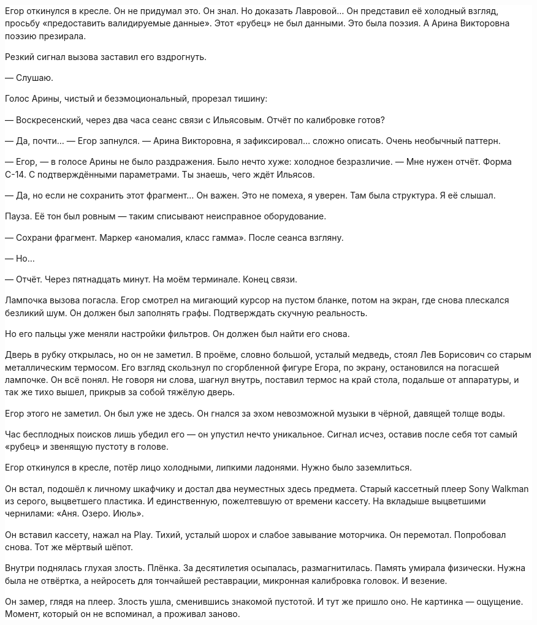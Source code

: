 Егор откинулся в кресле. Он не придумал это. Он знал. Но доказать Лавровой… Он представил её холодный взгляд, просьбу «предоставить валидируемые данные». Этот «рубец» не был данными. Это была поэзия. А Арина Викторовна поэзию презирала.

Резкий сигнал вызова заставил его вздрогнуть.

— Слушаю.

Голос Арины, чистый и безэмоциональный, прорезал тишину:

— Воскресенский, через два часа сеанс связи с Ильясовым. Отчёт по калибровке готов?

— Да, почти… — Егор запнулся. — Арина Викторовна, я зафиксировал… сложно описать. Очень необычный паттерн.

— Егор, — в голосе Арины не было раздражения. Было нечто хуже: холодное безразличие. — Мне нужен отчёт. Форма С-14. С подтверждёнными параметрами. Ты знаешь, чего ждёт Ильясов.

— Да, но если не сохранить этот фрагмент… Он важен. Это не помеха, я уверен. Там была структура. Я её слышал.

Пауза. Её тон был ровным — таким списывают неисправное оборудование.

— Сохрани фрагмент. Маркер «аномалия, класс гамма». После сеанса взгляну.

— Но…

— Отчёт. Через пятнадцать минут. На моём терминале. Конец связи.

Лампочка вызова погасла. Егор смотрел на мигающий курсор на пустом бланке, потом на экран, где снова плескался безликий шум. Он должен был заполнять графы. Подтверждать скучную реальность.

Но его пальцы уже меняли настройки фильтров. Он должен был найти его снова.

Дверь в рубку открылась, но он не заметил. В проёме, словно большой, усталый медведь, стоял Лев Борисович со старым металлическим термосом. Его взгляд скользнул по сгорбленной фигуре Егора, по экрану, остановился на погасшей лампочке. Он всё понял. Не говоря ни слова, шагнул внутрь, поставил термос на край стола, подальше от аппаратуры, и так же тихо вышел, прикрыв за собой тяжёлую дверь.

Егор этого не заметил. Он был уже не здесь. Он гнался за эхом невозможной музыки в чёрной, давящей толще воды.

Час бесплодных поисков лишь убедил его — он упустил нечто уникальное. Сигнал исчез, оставив после себя тот самый «рубец» и звенящую пустоту в голове.

Егор откинулся в кресле, потёр лицо холодными, липкими ладонями. Нужно было заземлиться.

Он встал, подошёл к личному шкафчику и достал два неуместных здесь предмета. Старый кассетный плеер Sony Walkman из серого, выцветшего пластика. И единственную, пожелтевшую от времени кассету. На вкладыше выцветшими чернилами: «Аня. Озеро. Июль».

Он вставил кассету, нажал на Play. Тихий, усталый шорох и слабое завывание моторчика. Он перемотал. Попробовал снова. Тот же мёртвый шёпот.

Внутри поднялась глухая злость. Плёнка. За десятилетия осыпалась, размагнитилась. Память умирала физически. Нужна была не отвёртка, а нейросеть для тончайшей реставрации, микронная калибровка головок. И везение.

Он замер, глядя на плеер. Злость ушла, сменившись знакомой пустотой. И тут же пришло оно. Не картинка — ощущение. Момент, который он не вспоминал, а проживал заново.
